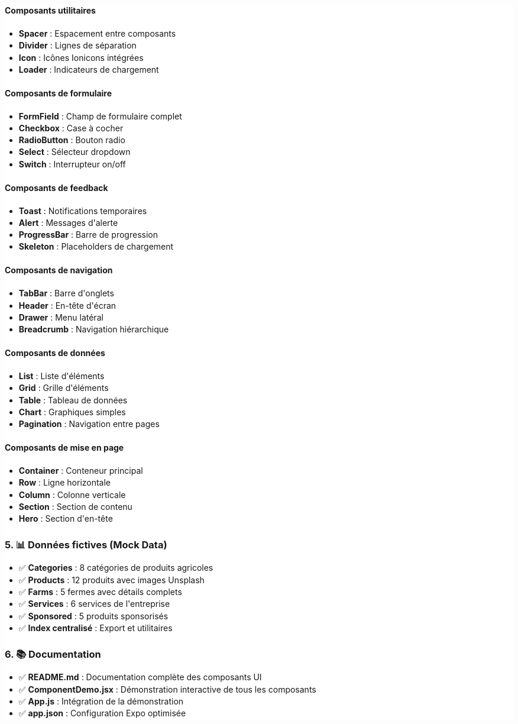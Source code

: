 #### Composants utilitaires
- **Spacer** : Espacement entre composants
- **Divider** : Lignes de séparation
- **Icon** : Icônes Ionicons intégrées
- **Loader** : Indicateurs de chargement

#### Composants de formulaire
- **FormField** : Champ de formulaire complet
- **Checkbox** : Case à cocher
- **RadioButton** : Bouton radio
- **Select** : Sélecteur dropdown
- **Switch** : Interrupteur on/off

#### Composants de feedback
- **Toast** : Notifications temporaires
- **Alert** : Messages d'alerte
- **ProgressBar** : Barre de progression
- **Skeleton** : Placeholders de chargement

#### Composants de navigation
- **TabBar** : Barre d'onglets
- **Header** : En-tête d'écran
- **Drawer** : Menu latéral
- **Breadcrumb** : Navigation hiérarchique

#### Composants de données
- **List** : Liste d'éléments
- **Grid** : Grille d'éléments
- **Table** : Tableau de données
- **Chart** : Graphiques simples
- **Pagination** : Navigation entre pages

#### Composants de mise en page
- **Container** : Conteneur principal
- **Row** : Ligne horizontale
- **Column** : Colonne verticale
- **Section** : Section de contenu
- **Hero** : Section d'en-tête

### 5. 📊 Données fictives (Mock Data)
- ✅ **Categories** : 8 catégories de produits agricoles
- ✅ **Products** : 12 produits avec images Unsplash
- ✅ **Farms** : 5 fermes avec détails complets
- ✅ **Services** : 6 services de l'entreprise
- ✅ **Sponsored** : 5 produits sponsorisés
- ✅ **Index centralisé** : Export et utilitaires

### 6. 📚 Documentation
- ✅ **README.md** : Documentation complète des composants UI
- ✅ **ComponentDemo.jsx** : Démonstration interactive de tous les composants
- ✅ **App.js** : Intégration de la démonstration
- ✅ **app.json** : Configuration Expo optimisée

